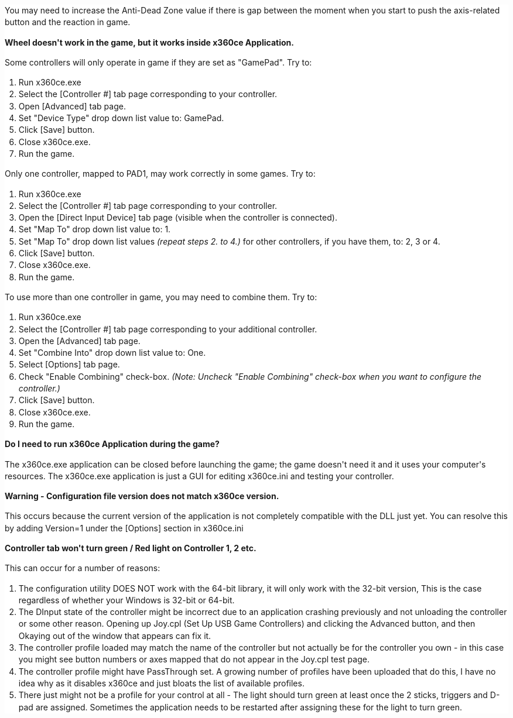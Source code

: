 You may need to increase the Anti-Dead Zone value if there is gap between the moment when you start to push the axis-related button and the reaction in game.

**Wheel doesn't work in the game, but it works inside x360ce Application.**

Some controllers will only operate in game if they are set as "GamePad". Try to:

  1. Run x360ce.exe
  2. Select the [Controller #] tab page corresponding to your controller.
  3. Open [Advanced] tab page.
  4. Set "Device Type" drop down list value to: GamePad.
  5. Click [Save] button.
  6. Close x360ce.exe.
  7. Run the game.
 
Only one controller, mapped to PAD1, may work correctly in some games. Try to:

  1. Run x360ce.exe
  2. Select the [Controller #] tab page corresponding to your controller.
  3. Open the [Direct Input Device] tab page (visible when the controller is connected).
  4. Set "Map To" drop down list value to: 1.
  5. Set "Map To" drop down list values *(repeat steps 2. to 4.)* for other controllers, if you have them, to: 2, 3 or 4.
  6. Click [Save] button.
  7. Close x360ce.exe.
  8. Run the game.
 
To use more than one controller in game, you may need to combine them. Try to:

  1. Run x360ce.exe
  2. Select the [Controller #] tab page corresponding to your additional controller.
  3. Open the [Advanced] tab page.
  4. Set "Combine Into" drop down list value to: One.
  5. Select [Options] tab page.
  6. Check "Enable Combining" check-box. *(Note: Uncheck "Enable Combining" check-box when you want to configure the controller.)*
  7. Click [Save] button.
  8. Close x360ce.exe.
  9. Run the game.

**Do I need to run x360ce Application during the game?**

The x360ce.exe application can be closed before launching the game; the game doesn't need it and it uses your computer's resources. The x360ce.exe application is just a GUI for editing x360ce.ini and testing your controller. 

**Warning - Configuration file version does not match x360ce version.**

This occurs because the current version of the application is not completely compatible with the DLL just yet.
You can resolve this by adding Version=1 under the [Options] section in x360ce.ini

**Controller tab won't turn green / Red light on Controller 1, 2 etc.**

This can occur for a number of reasons:

  1. The configuration utility DOES NOT work with the 64-bit library, it will only work with the 32-bit version, This is the case regardless of whether your Windows is 32-bit or 64-bit.
  2. The DInput state of the controller might be incorrect due to an application crashing previously and not unloading the controller or some other reason. Opening up Joy.cpl (Set Up USB Game Controllers) and clicking the Advanced button, and then Okaying out of the window that appears can fix it.
  3. The controller profile loaded may match the name of the controller but not actually be for the controller you own - in this case you might see button numbers or axes mapped that do not appear in the Joy.cpl test page.
  4. The controller profile might have PassThrough set. A growing number of profiles have been uploaded that do this, I have no idea why as it disables x360ce and just bloats the list of available profiles.
  5. There just might not be a profile for your control at all - The light should turn green at least once the 2 sticks, triggers and D-pad are assigned. Sometimes the application needs to be restarted after assigning these for the light to turn green.